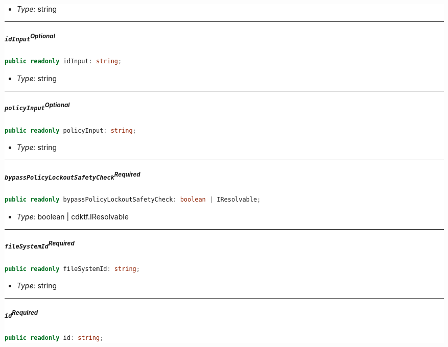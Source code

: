 - *Type:* string

---

##### `idInput`<sup>Optional</sup> <a name="idInput" id="@cdktf/aws-cdk.efsFileSystemPolicy.EfsFileSystemPolicy.property.idInput"></a>

```typescript
public readonly idInput: string;
```

- *Type:* string

---

##### `policyInput`<sup>Optional</sup> <a name="policyInput" id="@cdktf/aws-cdk.efsFileSystemPolicy.EfsFileSystemPolicy.property.policyInput"></a>

```typescript
public readonly policyInput: string;
```

- *Type:* string

---

##### `bypassPolicyLockoutSafetyCheck`<sup>Required</sup> <a name="bypassPolicyLockoutSafetyCheck" id="@cdktf/aws-cdk.efsFileSystemPolicy.EfsFileSystemPolicy.property.bypassPolicyLockoutSafetyCheck"></a>

```typescript
public readonly bypassPolicyLockoutSafetyCheck: boolean | IResolvable;
```

- *Type:* boolean | cdktf.IResolvable

---

##### `fileSystemId`<sup>Required</sup> <a name="fileSystemId" id="@cdktf/aws-cdk.efsFileSystemPolicy.EfsFileSystemPolicy.property.fileSystemId"></a>

```typescript
public readonly fileSystemId: string;
```

- *Type:* string

---

##### `id`<sup>Required</sup> <a name="id" id="@cdktf/aws-cdk.efsFileSystemPolicy.EfsFileSystemPolicy.property.id"></a>

```typescript
public readonly id: string;
```
